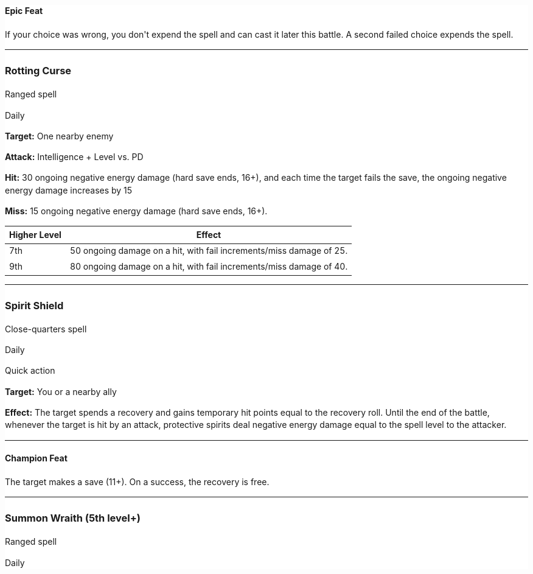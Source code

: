 #### Epic Feat

If your choice was wrong, you don't expend the spell and can cast it later this battle. A second failed choice expends the spell.

---

### Rotting Curse

Ranged spell

Daily

**Target:** One nearby enemy

**Attack:** Intelligence + Level vs. PD

**Hit:** 30 ongoing negative energy damage (hard save ends, 16+), and each time the target fails the save, the ongoing negative energy damage increases by 15

**Miss:** 15 ongoing negative energy damage (hard save ends, 16+).

| Higher Level | Effect |
| --- | --- |
| 7th | 50 ongoing damage on a hit, with fail increments/miss damage of 25. |
| 9th | 80 ongoing damage on a hit, with fail increments/miss damage of 40. |

---

### Spirit Shield

Close-quarters spell

Daily

Quick action

**Target:** You or a nearby ally

**Effect:** The target spends a recovery and gains temporary hit points equal to the recovery roll. Until the end of the battle, whenever the target is hit by an attack, protective spirits deal negative energy damage equal to the spell level to the attacker.

---

#### Champion Feat

The target makes a save (11+). On a success, the recovery is free.

---

### Summon Wraith (5th level+)

Ranged spell

Daily
